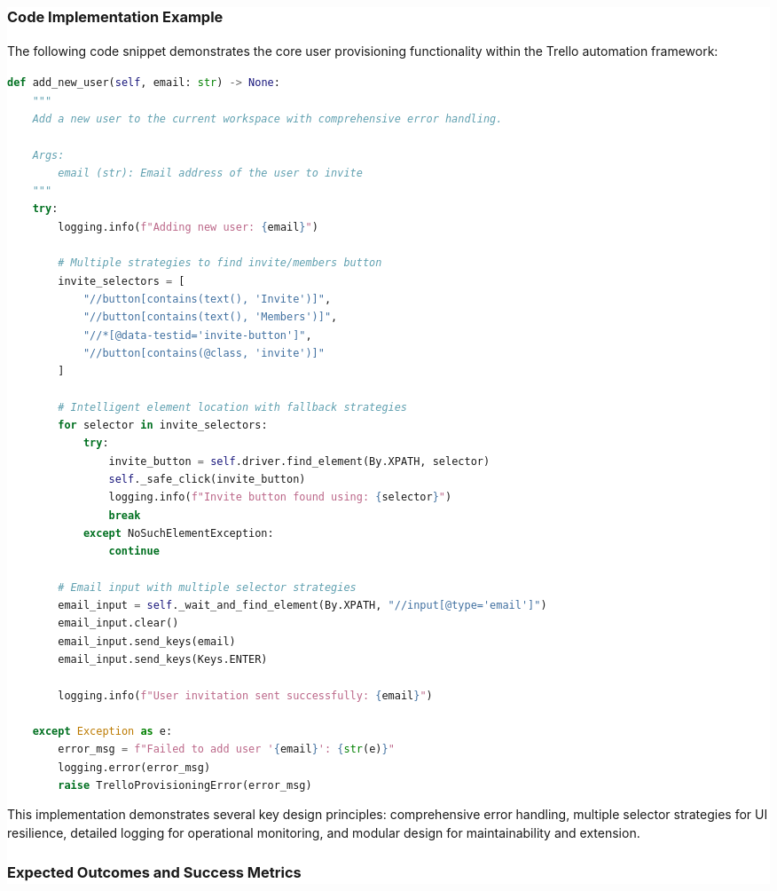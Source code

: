 ### Code Implementation Example

The following code snippet demonstrates the core user provisioning functionality within the Trello automation framework:

```python
def add_new_user(self, email: str) -> None:
    """
    Add a new user to the current workspace with comprehensive error handling.
    
    Args:
        email (str): Email address of the user to invite
    """
    try:
        logging.info(f"Adding new user: {email}")
        
        # Multiple strategies to find invite/members button
        invite_selectors = [
            "//button[contains(text(), 'Invite')]",
            "//button[contains(text(), 'Members')]",
            "//*[@data-testid='invite-button']",
            "//button[contains(@class, 'invite')]"
        ]
        
        # Intelligent element location with fallback strategies
        for selector in invite_selectors:
            try:
                invite_button = self.driver.find_element(By.XPATH, selector)
                self._safe_click(invite_button)
                logging.info(f"Invite button found using: {selector}")
                break
            except NoSuchElementException:
                continue
        
        # Email input with multiple selector strategies
        email_input = self._wait_and_find_element(By.XPATH, "//input[@type='email']")
        email_input.clear()
        email_input.send_keys(email)
        email_input.send_keys(Keys.ENTER)
        
        logging.info(f"User invitation sent successfully: {email}")
        
    except Exception as e:
        error_msg = f"Failed to add user '{email}': {str(e)}"
        logging.error(error_msg)
        raise TrelloProvisioningError(error_msg)
```

This implementation demonstrates several key design principles: comprehensive error handling, multiple selector strategies for UI resilience, detailed logging for operational monitoring, and modular design for maintainability and extension.

### Expected Outcomes and Success Metrics
